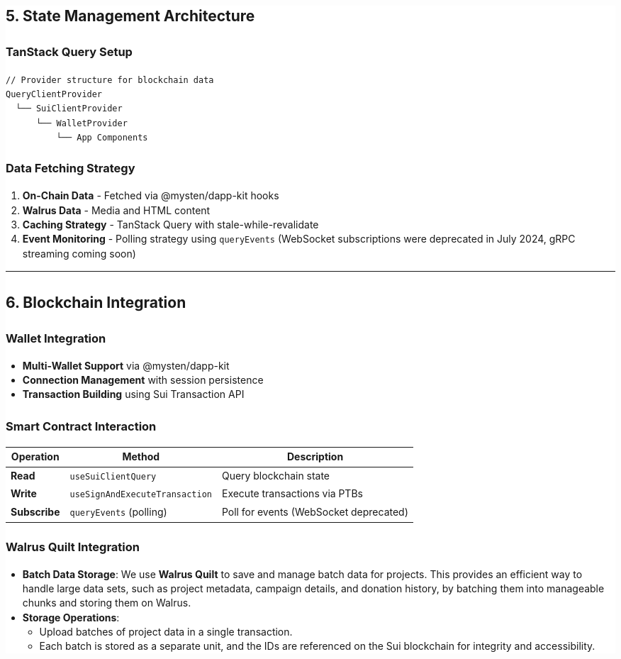
## 5. State Management Architecture

### TanStack Query Setup

```tsx
// Provider structure for blockchain data
QueryClientProvider
  └── SuiClientProvider
      └── WalletProvider
          └── App Components

```

### Data Fetching Strategy

1. **On-Chain Data** - Fetched via @mysten/dapp-kit hooks
2. **Walrus Data** - Media and HTML content
3. **Caching Strategy** - TanStack Query with stale-while-revalidate
4. **Event Monitoring** - Polling strategy using `queryEvents` (WebSocket subscriptions were deprecated in July 2024, gRPC streaming coming soon)

---

## 6. Blockchain Integration

### Wallet Integration

- **Multi-Wallet Support** via @mysten/dapp-kit
- **Connection Management** with session persistence
- **Transaction Building** using Sui Transaction API

### Smart Contract Interaction

| Operation | Method | Description |
| --- | --- | --- |
| **Read** | `useSuiClientQuery` | Query blockchain state |
| **Write** | `useSignAndExecuteTransaction` | Execute transactions via PTBs |
| **Subscribe** | `queryEvents` (polling) | Poll for events (WebSocket deprecated) |

### Walrus Quilt Integration

- **Batch Data Storage**: We use **Walrus Quilt** to save and manage batch data for projects. This provides an efficient way to handle large data sets, such as project metadata, campaign details, and donation history, by batching them into manageable chunks and storing them on Walrus.
- **Storage Operations**:
    - Upload batches of project data in a single transaction.
    - Each batch is stored as a separate unit, and the IDs are referenced on the Sui blockchain for integrity and accessibility.
